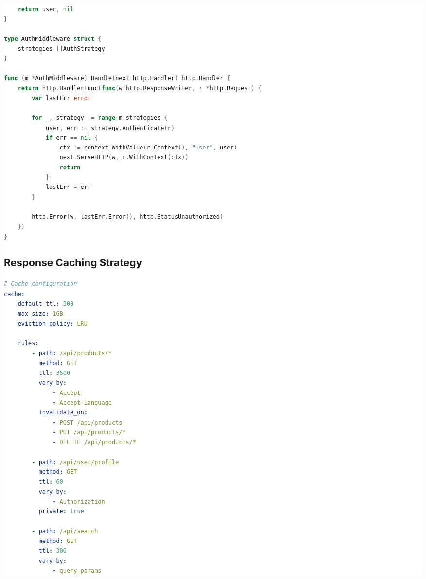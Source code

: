 ```go
    return user, nil
}

type AuthMiddleware struct {
    strategies []AuthStrategy
}

func (m *AuthMiddleware) Handle(next http.Handler) http.Handler {
    return http.HandlerFunc(func(w http.ResponseWriter, r *http.Request) {
        var lastErr error

        for _, strategy := range m.strategies {
            user, err := strategy.Authenticate(r)
            if err == nil {
                ctx := context.WithValue(r.Context(), "user", user)
                next.ServeHTTP(w, r.WithContext(ctx))
                return
            }
            lastErr = err
        }

        http.Error(w, lastErr.Error(), http.StatusUnauthorized)
    })
}
```

## Response Caching Strategy

```yaml
# Cache configuration
cache:
    default_ttl: 300
    max_size: 1GB
    eviction_policy: LRU

    rules:
        - path: /api/products/*
          method: GET
          ttl: 3600
          vary_by:
              - Accept
              - Accept-Language
          invalidate_on:
              - POST /api/products
              - PUT /api/products/*
              - DELETE /api/products/*

        - path: /api/user/profile
          method: GET
          ttl: 60
          vary_by:
              - Authorization
          private: true

        - path: /api/search
          method: GET
          ttl: 300
          vary_by:
              - query_params
```
